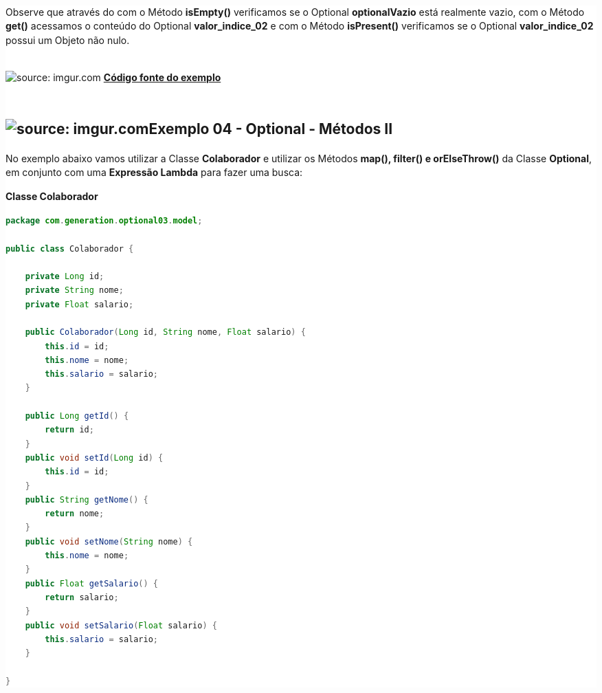 Observe que através do com o Método **isEmpty()** verificamos se o Optional **optionalVazio** está realmente vazio, com o Método **get()** acessamos o conteúdo do Optional **valor_indice_02**  e com o Método **isPresent()** verificamos se o Optional **valor_indice_02** possui um Objeto não nulo.

<br />

<div align="left"><img src="https://i.imgur.com/bQGvf3h.png" title="source: imgur.com" width="25px"/> <a href="https://github.com/rafaelq80/exemplos_java/tree/main/java_optional/optional02" target="_blank"><b>Código fonte do exemplo</b></a></div>

<br />

## <img src="https://i.imgur.com/gsSDe7P.png" title="source: imgur.com" width="3%"/>Exemplo 04 - Optional  - Métodos II

No exemplo abaixo vamos utilizar a Classe **Colaborador** e utilizar os Métodos **map(), filter() e orElseThrow()** da Classe **Optional**, em conjunto com uma **Expressão Lambda** para fazer uma busca:

**Classe Colaborador**

```java
package com.generation.optional03.model;

public class Colaborador {

	private Long id;
	private String nome;
	private Float salario;
	
	public Colaborador(Long id, String nome, Float salario) {
		this.id = id;
		this.nome = nome;
		this.salario = salario;
	}
	
	public Long getId() {
		return id;
	}
	public void setId(Long id) {
		this.id = id;
	}
	public String getNome() {
		return nome;
	}
	public void setNome(String nome) {
		this.nome = nome;
	}
	public Float getSalario() {
		return salario;
	}
	public void setSalario(Float salario) {
		this.salario = salario;
	}
	
}

```
